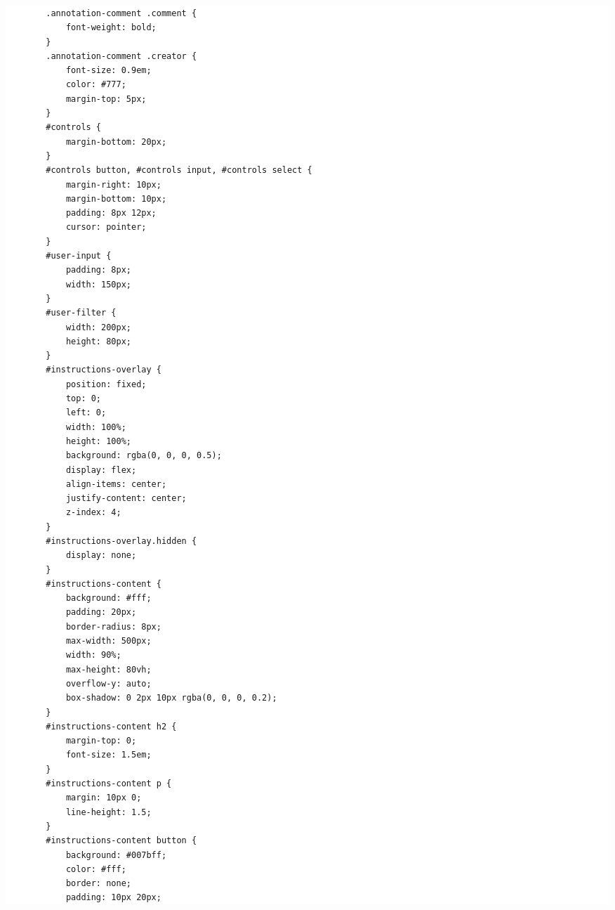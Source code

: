 ```html
        .annotation-comment .comment {
            font-weight: bold;
        }
        .annotation-comment .creator {
            font-size: 0.9em;
            color: #777;
            margin-top: 5px;
        }
        #controls {
            margin-bottom: 20px;
        }
        #controls button, #controls input, #controls select {
            margin-right: 10px;
            margin-bottom: 10px;
            padding: 8px 12px;
            cursor: pointer;
        }
        #user-input {
            padding: 8px;
            width: 150px;
        }
        #user-filter {
            width: 200px;
            height: 80px;
        }
        #instructions-overlay {
            position: fixed;
            top: 0;
            left: 0;
            width: 100%;
            height: 100%;
            background: rgba(0, 0, 0, 0.5);
            display: flex;
            align-items: center;
            justify-content: center;
            z-index: 4;
        }
        #instructions-overlay.hidden {
            display: none;
        }
        #instructions-content {
            background: #fff;
            padding: 20px;
            border-radius: 8px;
            max-width: 500px;
            width: 90%;
            max-height: 80vh;
            overflow-y: auto;
            box-shadow: 0 2px 10px rgba(0, 0, 0, 0.2);
        }
        #instructions-content h2 {
            margin-top: 0;
            font-size: 1.5em;
        }
        #instructions-content p {
            margin: 10px 0;
            line-height: 1.5;
        }
        #instructions-content button {
            background: #007bff;
            color: #fff;
            border: none;
            padding: 10px 20px;
```